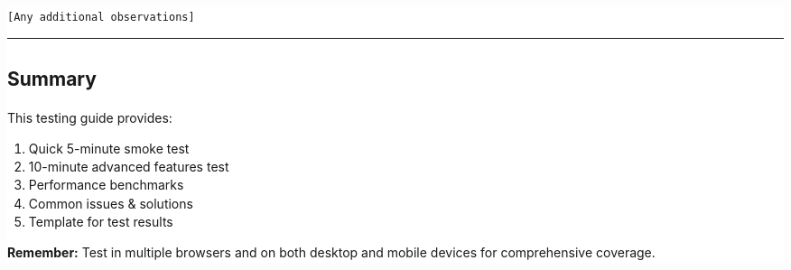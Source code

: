 ```
[Any additional observations]
```

---

## Summary

This testing guide provides:
1. Quick 5-minute smoke test
2. 10-minute advanced features test
3. Performance benchmarks
4. Common issues & solutions
5. Template for test results

**Remember:** Test in multiple browsers and on both desktop and mobile devices for comprehensive coverage.
